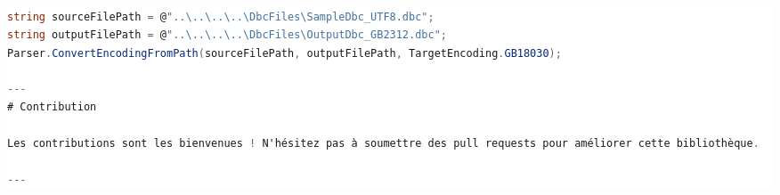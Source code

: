 ```cs
string sourceFilePath = @"..\..\..\..\DbcFiles\SampleDbc_UTF8.dbc";
string outputFilePath = @"..\..\..\..\DbcFiles\OutputDbc_GB2312.dbc";
Parser.ConvertEncodingFromPath(sourceFilePath, outputFilePath, TargetEncoding.GB18030);

---
# Contribution

Les contributions sont les bienvenues ! N'hésitez pas à soumettre des pull requests pour améliorer cette bibliothèque.

---